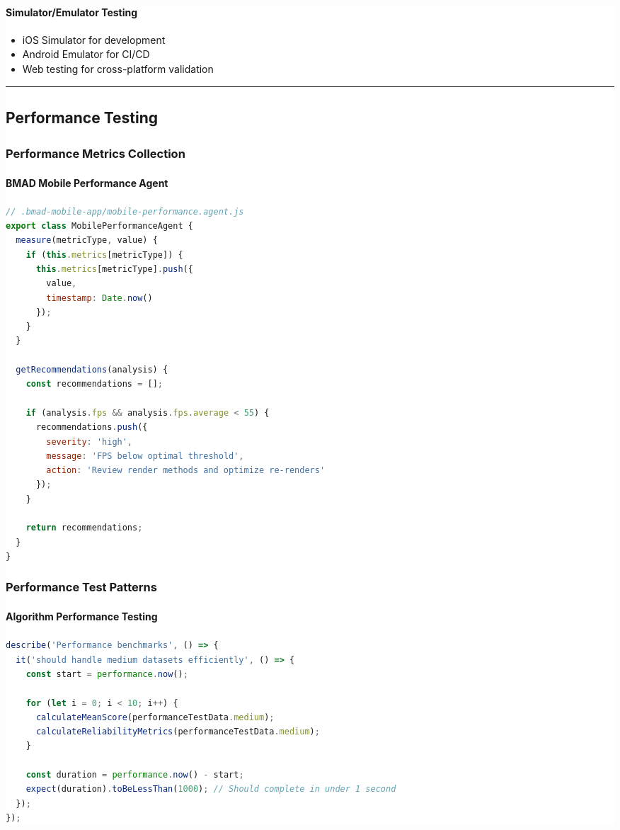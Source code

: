 #### Simulator/Emulator Testing
- iOS Simulator for development
- Android Emulator for CI/CD
- Web testing for cross-platform validation

---

## Performance Testing

### Performance Metrics Collection

#### BMAD Mobile Performance Agent
```javascript
// .bmad-mobile-app/mobile-performance.agent.js
export class MobilePerformanceAgent {
  measure(metricType, value) {
    if (this.metrics[metricType]) {
      this.metrics[metricType].push({
        value,
        timestamp: Date.now()
      });
    }
  }
  
  getRecommendations(analysis) {
    const recommendations = [];
    
    if (analysis.fps && analysis.fps.average < 55) {
      recommendations.push({
        severity: 'high',
        message: 'FPS below optimal threshold',
        action: 'Review render methods and optimize re-renders'
      });
    }
    
    return recommendations;
  }
}
```

### Performance Test Patterns

#### Algorithm Performance Testing
```typescript
describe('Performance benchmarks', () => {
  it('should handle medium datasets efficiently', () => {
    const start = performance.now();
    
    for (let i = 0; i < 10; i++) {
      calculateMeanScore(performanceTestData.medium);
      calculateReliabilityMetrics(performanceTestData.medium);
    }
    
    const duration = performance.now() - start;
    expect(duration).toBeLessThan(1000); // Should complete in under 1 second
  });
});
```
